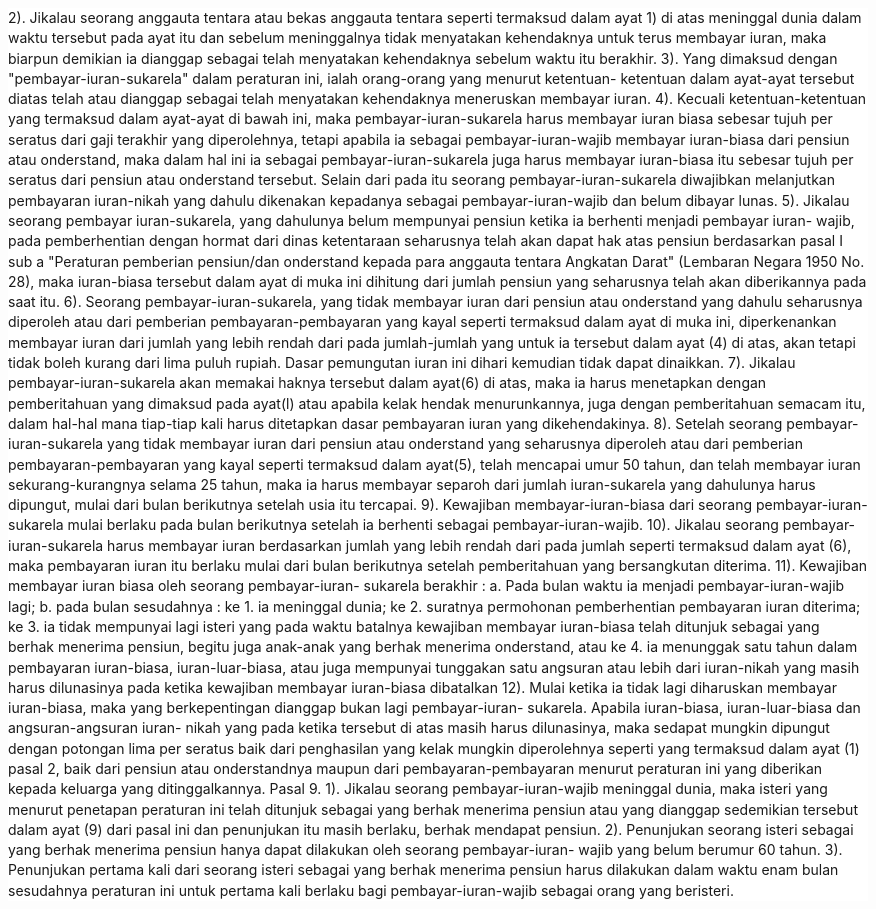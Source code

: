 2). Jikalau seorang anggauta tentara atau bekas anggauta tentara seperti termaksud dalam ayat 1) di atas meninggal dunia dalam waktu tersebut pada ayat itu dan sebelum meninggalnya tidak menyatakan kehendaknya untuk terus membayar iuran, maka biarpun demikian ia dianggap sebagai telah menyatakan kehendaknya sebelum waktu itu berakhir.
3). Yang dimaksud dengan "pembayar-iuran-sukarela" dalam peraturan ini, ialah orang-orang yang menurut ketentuan- ketentuan dalam ayat-ayat tersebut diatas telah atau dianggap sebagai telah menyatakan kehendaknya meneruskan membayar iuran.
4). Kecuali ketentuan-ketentuan yang termaksud dalam ayat-ayat di bawah ini, maka pembayar-iuran-sukarela harus membayar iuran biasa sebesar tujuh per seratus dari gaji terakhir yang diperolehnya, tetapi apabila ia sebagai pembayar-iuran-wajib membayar iuran-biasa dari pensiun atau onderstand, maka dalam hal ini ia sebagai pembayar-iuran-sukarela juga harus membayar iuran-biasa itu sebesar tujuh per seratus dari pensiun atau onderstand tersebut. Selain dari pada itu seorang pembayar-iuran-sukarela diwajibkan melanjutkan pembayaran iuran-nikah yang dahulu dikenakan kepadanya sebagai pembayar-iuran-wajib dan belum dibayar lunas.
5). Jikalau seorang pembayar iuran-sukarela, yang dahulunya belum mempunyai pensiun ketika ia berhenti menjadi pembayar iuran- wajib, pada pemberhentian dengan hormat dari dinas ketentaraan seharusnya telah akan dapat hak atas pensiun berdasarkan pasal I sub a "Peraturan pemberian pensiun/dan onderstand kepada para anggauta tentara Angkatan Darat" (Lembaran Negara 1950 No. 28), maka iuran-biasa tersebut dalam ayat di muka ini dihitung dari jumlah pensiun yang seharusnya telah akan diberikannya pada saat itu.
6). Seorang pembayar-iuran-sukarela, yang tidak membayar iuran dari pensiun atau onderstand yang dahulu seharusnya diperoleh atau dari pemberian pembayaran-pembayaran yang kayal seperti termaksud dalam ayat di muka ini, diperkenankan membayar iuran dari jumlah yang lebih rendah dari pada jumlah-jumlah yang untuk ia tersebut dalam ayat (4) di atas, akan tetapi tidak boleh kurang dari lima puluh rupiah. Dasar pemungutan iuran ini dihari kemudian tidak dapat dinaikkan.
7). Jikalau pembayar-iuran-sukarela akan memakai haknya tersebut dalam ayat(6) di atas, maka ia harus menetapkan dengan pemberitahuan yang dimaksud pada ayat(l) atau apabila kelak hendak menurunkannya, juga dengan pemberitahuan semacam itu, dalam hal-hal mana tiap-tiap kali harus ditetapkan dasar pembayaran iuran yang dikehendakinya.
8). Setelah seorang pembayar-iuran-sukarela yang tidak membayar iuran dari pensiun atau onderstand yang seharusnya diperoleh atau dari pemberian pembayaran-pembayaran yang kayal seperti termaksud dalam ayat(5), telah mencapai umur 50 tahun, dan telah membayar iuran sekurang-kurangnya selama 25 tahun, maka ia harus membayar separoh dari jumlah iuran-sukarela yang dahulunya harus dipungut, mulai dari bulan berikutnya setelah usia itu tercapai.
9). Kewajiban membayar-iuran-biasa dari seorang pembayar-iuran- sukarela mulai berlaku pada bulan berikutnya setelah ia berhenti sebagai pembayar-iuran-wajib.
10). Jikalau seorang pembayar-iuran-sukarela harus membayar iuran berdasarkan jumlah yang lebih rendah dari pada jumlah seperti termaksud dalam ayat (6), maka pembayaran iuran itu berlaku mulai dari bulan berikutnya setelah pemberitahuan yang bersangkutan diterima.
11). Kewajiban membayar iuran biasa oleh seorang pembayar-iuran- sukarela berakhir :
a. Pada bulan waktu ia menjadi pembayar-iuran-wajib lagi;
b. pada bulan sesudahnya : ke 1. ia meninggal dunia; ke 2. suratnya permohonan pemberhentian pembayaran iuran diterima; ke 3. ia tidak mempunyai lagi isteri yang pada waktu batalnya kewajiban membayar iuran-biasa telah ditunjuk sebagai yang berhak menerima pensiun, begitu juga anak-anak yang berhak menerima onderstand, atau ke 4. ia menunggak satu tahun dalam pembayaran iuran-biasa, iuran-luar-biasa, atau juga mempunyai tunggakan satu angsuran atau lebih dari iuran-nikah yang masih harus dilunasinya pada ketika kewajiban membayar iuran-biasa dibatalkan 12). Mulai ketika ia tidak lagi diharuskan membayar iuran-biasa, maka yang berkepentingan dianggap bukan lagi pembayar-iuran- sukarela. Apabila iuran-biasa, iuran-luar-biasa dan angsuran-angsuran iuran- nikah yang pada ketika tersebut di atas masih harus dilunasinya, maka sedapat mungkin dipungut dengan potongan lima per seratus baik dari penghasilan yang kelak mungkin diperolehnya seperti yang termaksud dalam ayat (1) pasal 2, baik dari pensiun atau onderstandnya maupun dari pembayaran-pembayaran menurut peraturan ini yang diberikan kepada keluarga yang ditinggalkannya. Pasal 9.
1). Jikalau seorang pembayar-iuran-wajib meninggal dunia, maka isteri yang menurut penetapan peraturan ini telah ditunjuk sebagai yang berhak menerima pensiun atau yang dianggap sedemikian tersebut dalam ayat (9) dari pasal ini dan penunjukan itu masih berlaku, berhak mendapat pensiun.
2). Penunjukan seorang isteri sebagai yang berhak menerima pensiun hanya dapat dilakukan oleh seorang pembayar-iuran- wajib yang belum berumur 60 tahun.
3). Penunjukan pertama kali dari seorang isteri sebagai yang berhak menerima pensiun harus dilakukan dalam waktu enam bulan sesudahnya peraturan ini untuk pertama kali berlaku bagi pembayar-iuran-wajib sebagai orang yang beristeri.